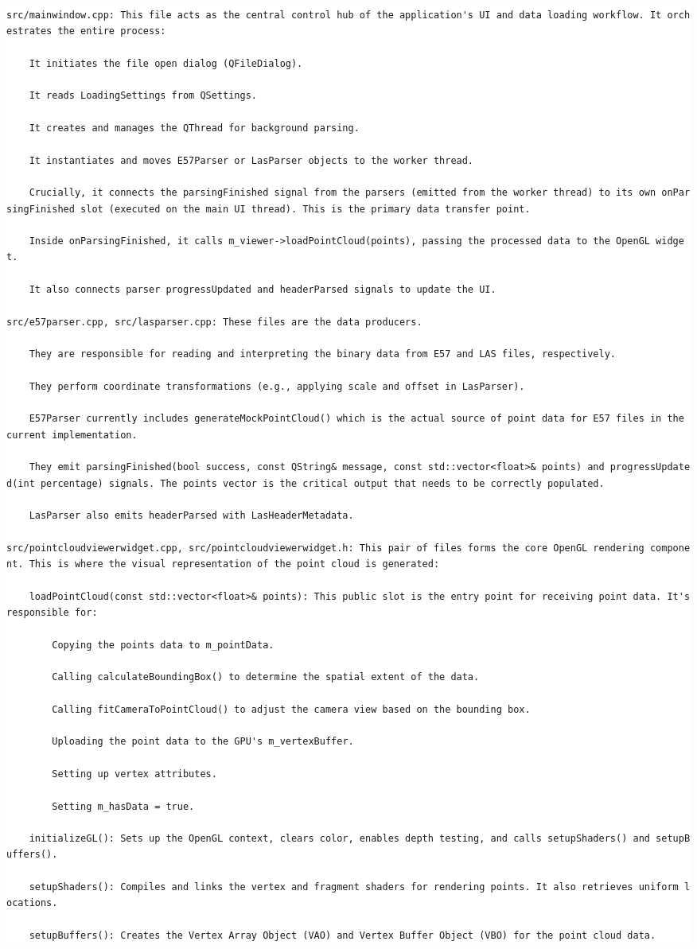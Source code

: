     src/mainwindow.cpp: This file acts as the central control hub of the application's UI and data loading workflow. It orchestrates the entire process:

        It initiates the file open dialog (QFileDialog).

        It reads LoadingSettings from QSettings.

        It creates and manages the QThread for background parsing.

        It instantiates and moves E57Parser or LasParser objects to the worker thread.

        Crucially, it connects the parsingFinished signal from the parsers (emitted from the worker thread) to its own onParsingFinished slot (executed on the main UI thread). This is the primary data transfer point.

        Inside onParsingFinished, it calls m_viewer->loadPointCloud(points), passing the processed data to the OpenGL widget.

        It also connects parser progressUpdated and headerParsed signals to update the UI.

    src/e57parser.cpp, src/lasparser.cpp: These files are the data producers.

        They are responsible for reading and interpreting the binary data from E57 and LAS files, respectively.

        They perform coordinate transformations (e.g., applying scale and offset in LasParser).

        E57Parser currently includes generateMockPointCloud() which is the actual source of point data for E57 files in the current implementation.

        They emit parsingFinished(bool success, const QString& message, const std::vector<float>& points) and progressUpdated(int percentage) signals. The points vector is the critical output that needs to be correctly populated.

        LasParser also emits headerParsed with LasHeaderMetadata.

    src/pointcloudviewerwidget.cpp, src/pointcloudviewerwidget.h: This pair of files forms the core OpenGL rendering component. This is where the visual representation of the point cloud is generated:

        loadPointCloud(const std::vector<float>& points): This public slot is the entry point for receiving point data. It's responsible for:

            Copying the points data to m_pointData.

            Calling calculateBoundingBox() to determine the spatial extent of the data.

            Calling fitCameraToPointCloud() to adjust the camera view based on the bounding box.

            Uploading the point data to the GPU's m_vertexBuffer.

            Setting up vertex attributes.

            Setting m_hasData = true.

        initializeGL(): Sets up the OpenGL context, clears color, enables depth testing, and calls setupShaders() and setupBuffers().

        setupShaders(): Compiles and links the vertex and fragment shaders for rendering points. It also retrieves uniform locations.

        setupBuffers(): Creates the Vertex Array Object (VAO) and Vertex Buffer Object (VBO) for the point cloud data.
